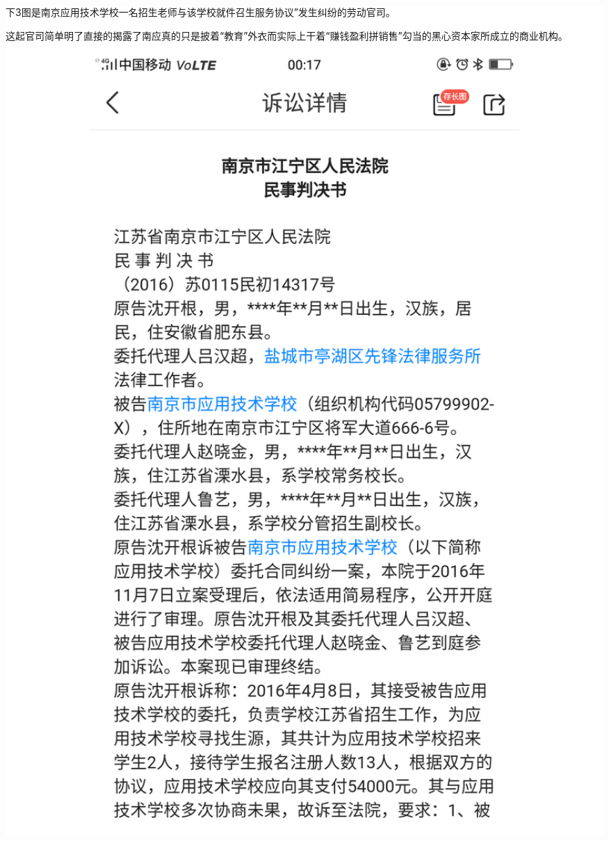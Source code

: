 下3图是南京应用技术学校一名招生老师与该学校就件召生服务协议”发生纠纷的劳动官司。

这起官司简单明了直接的揭露了南应真的只是披着“教育”外衣而实际上干着“赚钱盈利拼销售”勾当的黑心资本家所成立的商业机构。
<div style="text-align:center"><img src="/images/050808.png" width="90%"><br></div><br>
